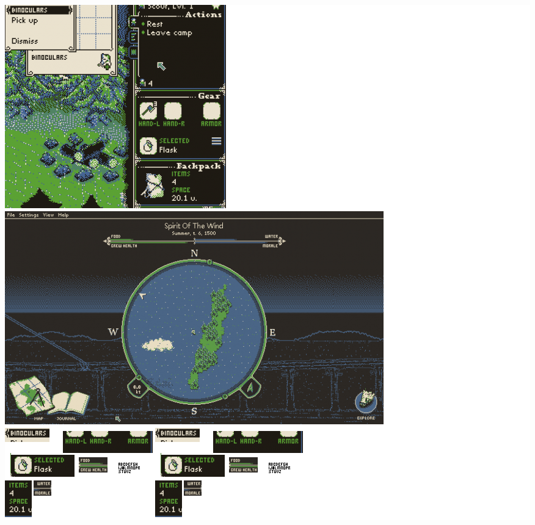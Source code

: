 ![](27986895-eff7b2d6-6405-11e7-8904-8ff57f521d78.png)
![](27986896-eff90442-6405-11e7-8708-44c35eab0ed7.png)
![](27986902-130639c8-6406-11e7-93f6-6d161ea1168c.png)
![](27986902-130639c8-6406-11e7-93f6-6d161ea1168c_(5).png)